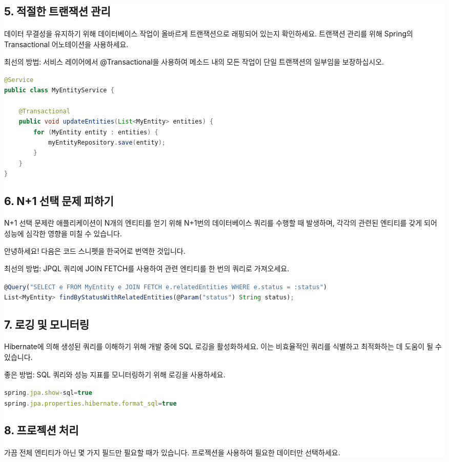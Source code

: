 ## 5. 적절한 트랜잭션 관리

데이터 무결성을 유지하기 위해 데이터베이스 작업이 올바르게 트랜잭션으로 래핑되어 있는지 확인하세요. 트랜잭션 관리를 위해 Spring의 Transactional 어노테이션을 사용하세요.

<div class="content-ad"></div>

최선의 방법: 서비스 레이어에서 @Transactional을 사용하여 메소드 내의 모든 작업이 단일 트랜잭션의 일부임을 보장하십시오.

```java
@Service
public class MyEntityService {

    @Transactional
    public void updateEntities(List<MyEntity> entities) {
        for (MyEntity entity : entities) {
            myEntityRepository.save(entity);
        }
    }
}
```

## 6. N+1 선택 문제 피하기

N+1 선택 문제란 애플리케이션이 N개의 엔티티를 얻기 위해 N+1번의 데이터베이스 쿼리를 수행할 때 발생하며, 각각의 관련된 엔티티를 갖게 되어 성능에 심각한 영향을 미칠 수 있습니다.

<div class="content-ad"></div>

안녕하세요! 다음은 코드 스니펫을 한국어로 번역한 것입니다. 

최선의 방법: JPQL 쿼리에 JOIN FETCH를 사용하여 관련 엔티티를 한 번의 쿼리로 가져오세요.

```js
@Query("SELECT e FROM MyEntity e JOIN FETCH e.relatedEntities WHERE e.status = :status")
List<MyEntity> findByStatusWithRelatedEntities(@Param("status") String status);
```

## 7. 로깅 및 모니터링

Hibernate에 의해 생성된 쿼리를 이해하기 위해 개발 중에 SQL 로깅을 활성화하세요. 이는 비효율적인 쿼리를 식별하고 최적화하는 데 도움이 될 수 있습니다.

<div class="content-ad"></div>

좋은 방법: SQL 쿼리와 성능 지표를 모니터링하기 위해 로깅을 사용하세요.

```js
spring.jpa.show-sql=true
spring.jpa.properties.hibernate.format_sql=true
```

## 8. 프로젝션 처리

가끔 전체 엔티티가 아닌 몇 가지 필드만 필요할 때가 있습니다. 프로젝션을 사용하여 필요한 데이터만 선택하세요.

<div class="content-ad"></div>
